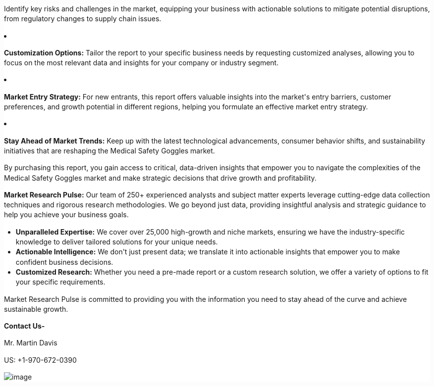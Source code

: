Identify key risks and challenges in the market, equipping your business with actionable solutions to mitigate potential disruptions, from regulatory changes to supply chain issues.</p></li><li><p><strong>Customization Options:</strong> Tailor the report to your specific business needs by requesting customized analyses, allowing you to focus on the most relevant data and insights for your company or industry segment.</p></li><li><p><strong>Market Entry Strategy:</strong> For new entrants, this report offers valuable insights into the market's entry barriers, customer preferences, and growth potential in different regions, helping you formulate an effective market entry strategy.</p></li><li><p><strong>Stay Ahead of Market Trends:</strong> Keep up with the latest technological advancements, consumer behavior shifts, and sustainability initiatives that are reshaping the Medical Safety Goggles market.</p></li></ol><p>By purchasing this report, you gain access to critical, data-driven insights that empower you to navigate the complexities of the Medical Safety Goggles market and make strategic decisions that drive growth and profitability.</p><p><strong>Market Research Pulse:</strong>&nbsp;Our team of 250+ experienced analysts and subject matter experts leverage cutting-edge data collection techniques and rigorous research methodologies. We go beyond just data, providing insightful analysis and strategic guidance to help you achieve your business goals.</p><ul><li><strong>Unparalleled Expertise:</strong>&nbsp;We cover over 25,000 high-growth and niche markets, ensuring we have the industry-specific knowledge to deliver tailored solutions for your unique needs.</li><li><strong>Actionable Intelligence:</strong>&nbsp;We don't just present data; we translate it into actionable insights that empower you to make confident business decisions.</li><li><strong>Customized Research:</strong>&nbsp;Whether you need a pre-made report or a custom research solution, we offer a variety of options to fit your specific requirements.</li></ul><p>Market Research Pulse is committed to providing you with the information you need to stay ahead of the curve and achieve sustainable growth.</p><p><strong>Contact Us-</strong></p><p>Mr. Martin Davis</p><p>US: +1-970-672-0390</p>
![image](https://github.com/user-attachments/assets/2f6e1f1f-0832-4820-9bed-ed6eb4295f99)
